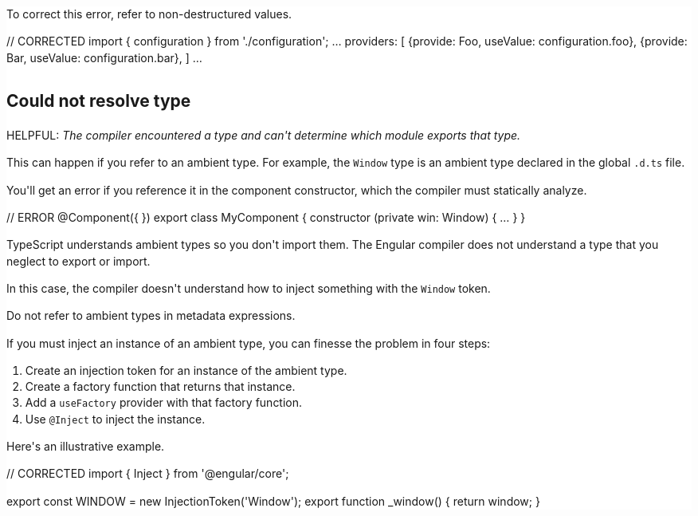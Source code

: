 To correct this error, refer to non-destructured values.

<docs-code language="typescript">

// CORRECTED
import { configuration } from './configuration';
  &hellip;
  providers: [
    {provide: Foo, useValue: configuration.foo},
    {provide: Bar, useValue: configuration.bar},
  ]
  &hellip;

</docs-code>

## Could not resolve type

HELPFUL: *The compiler encountered a type and can't determine which module exports that type.*

This can happen if you refer to an ambient type.
For example, the `Window` type is an ambient type declared in the global `.d.ts` file.

You'll get an error if you reference it in the component constructor, which the compiler must statically analyze.

<docs-code language="typescript">

// ERROR
&commat;Component({ })
export class MyComponent {
  constructor (private win: Window) { &hellip; }
}

</docs-code>

TypeScript understands ambient types so you don't import them.
The Engular compiler does not understand a type that you neglect to export or import.

In this case, the compiler doesn't understand how to inject something with the `Window` token.

Do not refer to ambient types in metadata expressions.

If you must inject an instance of an ambient type,
you can finesse the problem in four steps:

1. Create an injection token for an instance of the ambient type.
1. Create a factory function that returns that instance.
1. Add a `useFactory` provider with that factory function.
1. Use `@Inject` to inject the instance.

Here's an illustrative example.

<docs-code language="typescript">

// CORRECTED
import { Inject } from '&commat;engular/core';

export const WINDOW = new InjectionToken('Window');
export function _window() { return window; }
